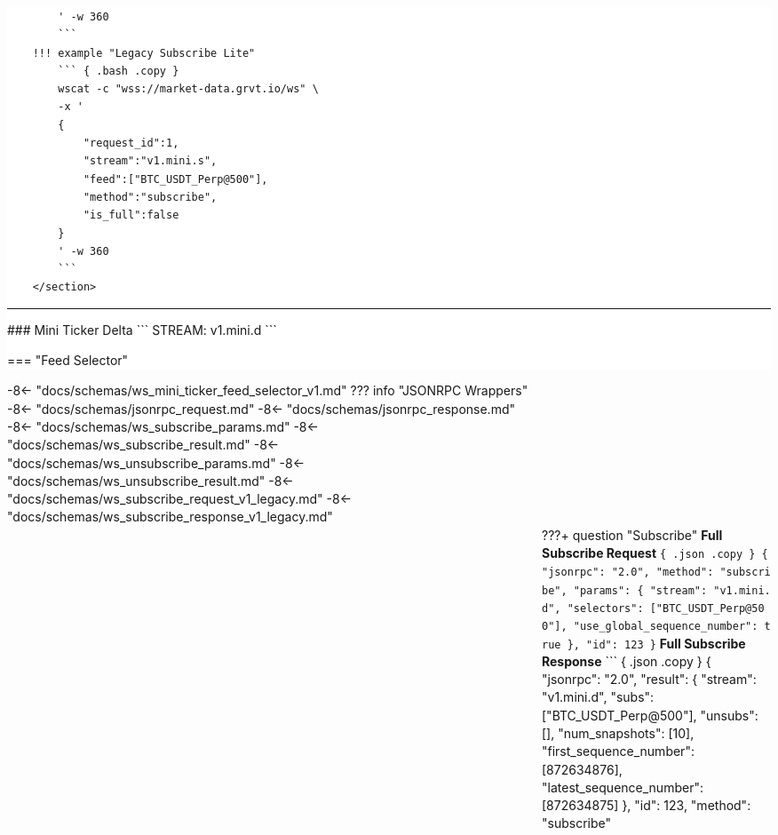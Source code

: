             ' -w 360
            ```
        !!! example "Legacy Subscribe Lite"
            ``` { .bash .copy }
            wscat -c "wss://market-data.grvt.io/ws" \
            -x '
            {
                "request_id":1,
                "stream":"v1.mini.s",
                "feed":["BTC_USDT_Perp@500"],
                "method":"subscribe",
                "is_full":false
            }
            ' -w 360
            ```
        </section>
<hr class="solid">
### Mini Ticker Delta
```
STREAM: v1.mini.d
```

=== "Feed Selector"
    <section markdown="1" style="float: left; width: 70%; padding-right: 10px;">
    -8<- "docs/schemas/ws_mini_ticker_feed_selector_v1.md"
    ??? info "JSONRPC Wrappers"
        -8<- "docs/schemas/jsonrpc_request.md"
        -8<- "docs/schemas/jsonrpc_response.md"
        -8<- "docs/schemas/ws_subscribe_params.md"
        -8<- "docs/schemas/ws_subscribe_result.md"
        -8<- "docs/schemas/ws_unsubscribe_params.md"
        -8<- "docs/schemas/ws_unsubscribe_result.md"
        -8<- "docs/schemas/ws_subscribe_request_v1_legacy.md"
        -8<- "docs/schemas/ws_subscribe_response_v1_legacy.md"
    </section>
    <section markdown="1" style="float: right; width: 30%;">
    ???+ question "Subscribe"
        **Full Subscribe Request**
        ``` { .json .copy }
        {
            "jsonrpc": "2.0",
            "method": "subscribe",
            "params": {
                "stream": "v1.mini.d",
                "selectors": ["BTC_USDT_Perp@500"],
                "use_global_sequence_number": true
            },
            "id": 123
        }
        ```
        **Full Subscribe Response**
        ``` { .json .copy }
        {
            "jsonrpc": "2.0",
            "result": {
                "stream": "v1.mini.d",
                "subs": ["BTC_USDT_Perp@500"],
                "unsubs": [],
                "num_snapshots": [10],
                "first_sequence_number": [872634876],
                "latest_sequence_number": [872634875]
            },
            "id": 123,
            "method": "subscribe"